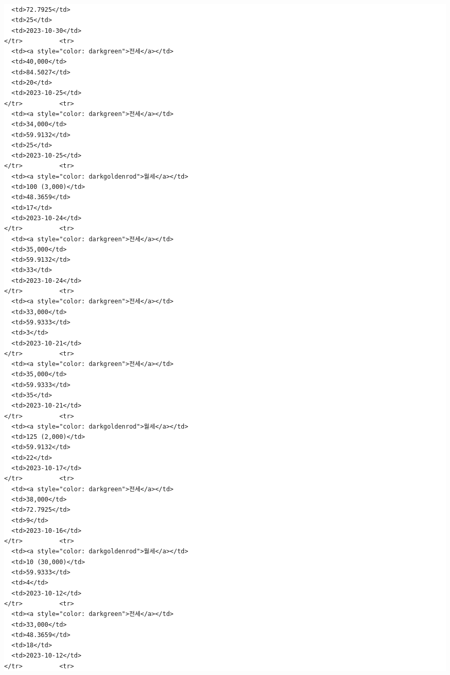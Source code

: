       <td>72.7925</td>
      <td>25</td>
      <td>2023-10-30</td>
    </tr>          <tr>
      <td><a style="color: darkgreen">전세</a></td>
      <td>40,000</td>
      <td>84.5027</td>
      <td>20</td>
      <td>2023-10-25</td>
    </tr>          <tr>
      <td><a style="color: darkgreen">전세</a></td>
      <td>34,000</td>
      <td>59.9132</td>
      <td>25</td>
      <td>2023-10-25</td>
    </tr>          <tr>
      <td><a style="color: darkgoldenrod">월세</a></td>
      <td>100 (3,000)</td>
      <td>48.3659</td>
      <td>17</td>
      <td>2023-10-24</td>
    </tr>          <tr>
      <td><a style="color: darkgreen">전세</a></td>
      <td>35,000</td>
      <td>59.9132</td>
      <td>33</td>
      <td>2023-10-24</td>
    </tr>          <tr>
      <td><a style="color: darkgreen">전세</a></td>
      <td>33,000</td>
      <td>59.9333</td>
      <td>3</td>
      <td>2023-10-21</td>
    </tr>          <tr>
      <td><a style="color: darkgreen">전세</a></td>
      <td>35,000</td>
      <td>59.9333</td>
      <td>35</td>
      <td>2023-10-21</td>
    </tr>          <tr>
      <td><a style="color: darkgoldenrod">월세</a></td>
      <td>125 (2,000)</td>
      <td>59.9132</td>
      <td>22</td>
      <td>2023-10-17</td>
    </tr>          <tr>
      <td><a style="color: darkgreen">전세</a></td>
      <td>38,000</td>
      <td>72.7925</td>
      <td>9</td>
      <td>2023-10-16</td>
    </tr>          <tr>
      <td><a style="color: darkgoldenrod">월세</a></td>
      <td>10 (30,000)</td>
      <td>59.9333</td>
      <td>4</td>
      <td>2023-10-12</td>
    </tr>          <tr>
      <td><a style="color: darkgreen">전세</a></td>
      <td>33,000</td>
      <td>48.3659</td>
      <td>18</td>
      <td>2023-10-12</td>
    </tr>          <tr>